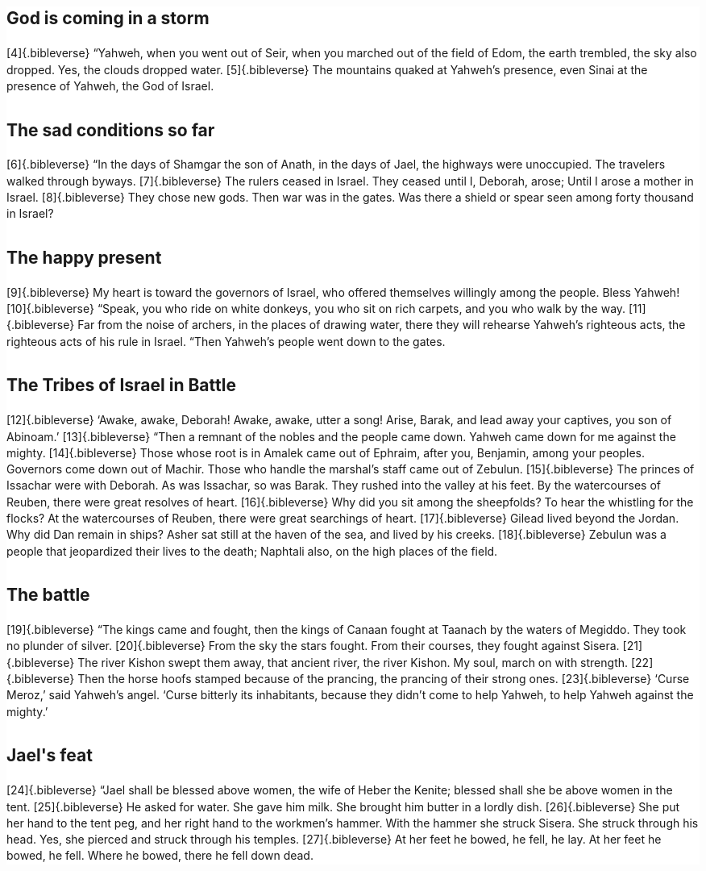 ## God is coming in a storm
[4]{.bibleverse} “Yahweh, when you went out of Seir, when you marched out of the field of Edom, the earth trembled, the sky also dropped. Yes, the clouds dropped water. [5]{.bibleverse} The mountains quaked at Yahweh’s presence, even Sinai at the presence of Yahweh, the God of Israel.

## The sad conditions so far
[6]{.bibleverse} “In the days of Shamgar the son of Anath, in the days of Jael, the highways were unoccupied. The travelers walked through byways. [7]{.bibleverse} The rulers ceased in Israel. They ceased until I, Deborah, arose; Until I arose a mother in Israel. [8]{.bibleverse} They chose new gods. Then war was in the gates. Was there a shield or spear seen among forty thousand in Israel?

## The happy present
[9]{.bibleverse} My heart is toward the governors of Israel, who offered themselves willingly among the people. Bless Yahweh! [10]{.bibleverse} “Speak, you who ride on white donkeys, you who sit on rich carpets, and you who walk by the way. [11]{.bibleverse} Far from the noise of archers, in the places of drawing water, there they will rehearse Yahweh’s righteous acts, the righteous acts of his rule in Israel. “Then Yahweh’s people went down to the gates.

## The Tribes of Israel in Battle
[12]{.bibleverse} ‘Awake, awake, Deborah! Awake, awake, utter a song! Arise, Barak, and lead away your captives, you son of Abinoam.’ [13]{.bibleverse} “Then a remnant of the nobles and the people came down. Yahweh came down for me against the mighty. [14]{.bibleverse} Those whose root is in Amalek came out of Ephraim, after you, Benjamin, among your peoples. Governors come down out of Machir. Those who handle the marshal’s staff came out of Zebulun. [15]{.bibleverse} The princes of Issachar were with Deborah. As was Issachar, so was Barak. They rushed into the valley at his feet. By the watercourses of Reuben, there were great resolves of heart. [16]{.bibleverse} Why did you sit among the sheepfolds? To hear the whistling for the flocks? At the watercourses of Reuben, there were great searchings of heart. [17]{.bibleverse} Gilead lived beyond the Jordan. Why did Dan remain in ships? Asher sat still at the haven of the sea, and lived by his creeks. [18]{.bibleverse} Zebulun was a people that jeopardized their lives to the death; Naphtali also, on the high places of the field.

## The battle
[19]{.bibleverse} “The kings came and fought, then the kings of Canaan fought at Taanach by the waters of Megiddo. They took no plunder of silver. [20]{.bibleverse} From the sky the stars fought. From their courses, they fought against Sisera. [21]{.bibleverse} The river Kishon swept them away, that ancient river, the river Kishon. My soul, march on with strength. [22]{.bibleverse} Then the horse hoofs stamped because of the prancing, the prancing of their strong ones. [23]{.bibleverse} ‘Curse Meroz,’ said Yahweh’s angel. ‘Curse bitterly its inhabitants, because they didn’t come to help Yahweh, to help Yahweh against the mighty.’

## Jael's feat
[24]{.bibleverse} “Jael shall be blessed above women, the wife of Heber the Kenite; blessed shall she be above women in the tent. [25]{.bibleverse} He asked for water. She gave him milk. She brought him butter in a lordly dish. [26]{.bibleverse} She put her hand to the tent peg, and her right hand to the workmen’s hammer. With the hammer she struck Sisera. She struck through his head. Yes, she pierced and struck through his temples. [27]{.bibleverse} At her feet he bowed, he fell, he lay. At her feet he bowed, he fell. Where he bowed, there he fell down dead.
